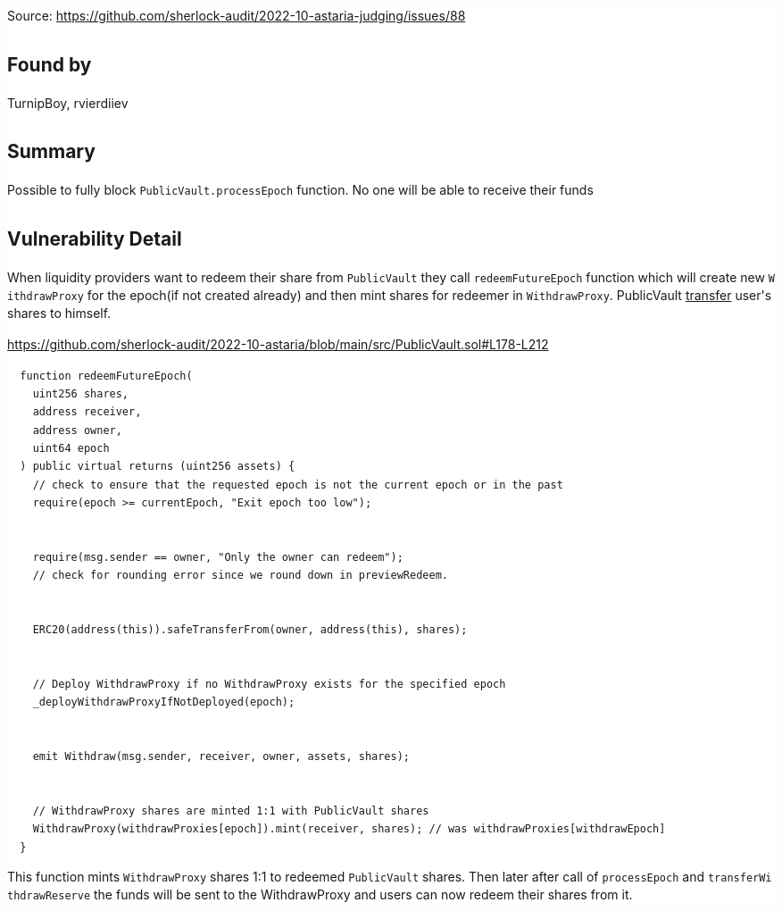 Source: https://github.com/sherlock-audit/2022-10-astaria-judging/issues/88 

## Found by 
TurnipBoy, rvierdiiev

## Summary
Possible to fully block `PublicVault.processEpoch` function. No one will be able to receive their funds
## Vulnerability Detail
When liquidity providers want to redeem their share from `PublicVault` they call `redeemFutureEpoch` function which will create new `WithdrawProxy` for the epoch(if not created already) and then mint shares for redeemer in `WithdrawProxy`. PublicVault [transfer](https://github.com/sherlock-audit/2022-10-astaria/blob/main/src/PublicVault.sol#L190) user's shares to himself.

https://github.com/sherlock-audit/2022-10-astaria/blob/main/src/PublicVault.sol#L178-L212
```solidity
  function redeemFutureEpoch(
    uint256 shares,
    address receiver,
    address owner,
    uint64 epoch
  ) public virtual returns (uint256 assets) {
    // check to ensure that the requested epoch is not the current epoch or in the past
    require(epoch >= currentEpoch, "Exit epoch too low");


    require(msg.sender == owner, "Only the owner can redeem");
    // check for rounding error since we round down in previewRedeem.


    ERC20(address(this)).safeTransferFrom(owner, address(this), shares);


    // Deploy WithdrawProxy if no WithdrawProxy exists for the specified epoch
    _deployWithdrawProxyIfNotDeployed(epoch);


    emit Withdraw(msg.sender, receiver, owner, assets, shares);


    // WithdrawProxy shares are minted 1:1 with PublicVault shares
    WithdrawProxy(withdrawProxies[epoch]).mint(receiver, shares); // was withdrawProxies[withdrawEpoch]
  }
```

This function mints `WithdrawProxy` shares 1:1 to redeemed `PublicVault` shares.
Then later after call of `processEpoch` and `transferWithdrawReserve` the funds will be sent to the WithdrawProxy and users can now redeem their shares from it.
